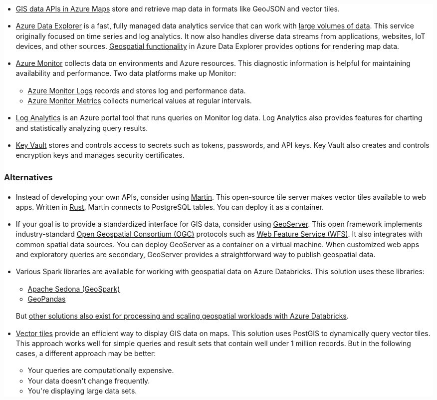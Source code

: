 - [GIS data APIs in Azure Maps][Create a data source for Azure Maps] store and retrieve map data in formats like GeoJSON and vector tiles.

- [Azure Data Explorer](https://dataexplorer.azure.com) is a fast, fully managed data analytics service that can work with [large volumes of data][Azure Data Explorer performance update (EngineV3)]. This service originally focused on time series and log analytics. It now also handles diverse data streams from applications, websites, IoT devices, and other sources. [Geospatial functionality][Azure Data Explorer extends geospatial functionality] in Azure Data Explorer provides options for rendering map data.

- [Azure Monitor](https://azure.microsoft.com/services/monitor) collects data on environments and Azure resources. This diagnostic information is helpful for maintaining availability and performance. Two data platforms make up Monitor:

  - [Azure Monitor Logs][Azure Monitor Logs overview] records and stores log and performance data.
  - [Azure Monitor Metrics][Azure Monitor Metrics overview] collects numerical values at regular intervals.

- [Log Analytics][Overview of Log Analytics in Azure Monitor] is an Azure portal tool that runs queries on Monitor log data. Log Analytics also provides features for charting and statistically analyzing query results.

- [Key Vault](https://azure.microsoft.com/services/key-vault) stores and controls access to secrets such as tokens, passwords, and API keys. Key Vault also creates and controls encryption keys and manages security certificates.

### Alternatives

- Instead of developing your own APIs, consider using [Martin](https://github.com/maplibre/martin). This open-source tile server makes vector tiles available to web apps. Written in [Rust][Rust], Martin connects to PostgreSQL tables. You can deploy it as a container.

- If your goal is to provide a standardized interface for GIS data, consider using [GeoServer][GeoServer]. This open framework implements industry-standard [Open Geospatial Consortium (OGC)][Open Geospatial Consortium] protocols such as [Web Feature Service (WFS)][Web Feature Service]. It also integrates with common spatial data sources. You can deploy GeoServer as a container on a virtual machine. When customized web apps and exploratory queries are secondary, GeoServer provides a straightforward way to publish geospatial data.

- Various Spark libraries are available for working with geospatial data on Azure Databricks. This solution uses these libraries:

  - [Apache Sedona (GeoSpark)][Apache Sedona (incubating)]
  - [GeoPandas][GeoPandas 0.8.0 — GeoPandas 0.8.0 documentation]

  But [other solutions also exist for processing and scaling geospatial workloads with Azure Databricks][Processing Geospatial Data at Scale With Databricks].

- [Vector tiles][Mapbox Vector Tile specification] provide an efficient way to display GIS data on maps. This solution uses PostGIS to dynamically query vector tiles. This approach works well for simple queries and result sets that contain well under 1 million records. But in the following cases, a different approach may be better:

  - Your queries are computationally expensive.
  - Your data doesn't change frequently.
  - You're displaying large data sets.


[About Azure Key Vault]: /azure/key-vault/general/overview
[Advanced analytics architecture]: ../../solution-ideas/articles/advanced-analytics-on-big-data.yml
[Apache Sedona (incubating)]: http://sedona.apache.org/
[App Service documentation]: /azure/app-service/
[App Service overview]: /azure/app-service/overview
[Azure App Service diagnostics overview]: /azure/app-service/overview-diagnostics
[Azure App Service SSL certificates available for purchase]: https://azure.microsoft.com/updates/azure-app-service-ssl-certificates-available-for-purchase/
[Azure Data Explorer]: https://azure.microsoft.com/services/data-explorer/
[Azure Data Explorer extends geospatial functionality]: https://azure.microsoft.com/updates/adx-geo-updates/
[Azure Data Explorer geo_distance_2points() function]: /azure/data-explorer/kusto/query/geo-distance-2points-function
[Azure Data Explorer interactive analytics]: ../../solution-ideas/articles/interactive-azure-data-explorer.yml
[Azure Data Explorer performance update (EngineV3)]: /azure/data-explorer/engine-v3
[Azure Databricks Workspace concepts]: /azure/databricks/getting-started/concepts
[Azure Event Hubs — A big data streaming platform and event ingestion service]: /azure/event-hubs/event-hubs-about
[Azure Event Hubs - Geo-disaster recovery]: /azure/event-hubs/event-hubs-geo-dr
[Azure Machine Learning decision guide for optimal tool selection]: ../mlops/aml-decision-tree.yml
[Azure Monitor Logs overview]: /azure/azure-monitor/logs/data-platform-logs
[Azure Monitor Metrics overview]: /azure/azure-monitor/essentials/data-platform-metrics
[Azure Monitor overview]: /azure/azure-monitor/overview
[Basic web application authentication]: ../../reference-architectures/app-service-web-app/basic-web-app.yml?tabs=cli#authentication
[Basic web application scalability considerations]: ../../reference-architectures/app-service-web-app/basic-web-app.yml?tabs=cli#performance-efficiency
[Big data analytics with Azure Data Explorer]: ../../solution-ideas/articles/big-data-azure-data-explorer.yml
[Chapter 4. PostGIS Usage]: https://postgis.net/docs/using_raster_dataman.html#RT_Loading_Rasters
[Compare the machine learning products and technologies from Microsoft - Azure Databricks]: ../../data-guide/technology-choices/data-science-and-machine-learning.md#azure-databricks
[Configure customer-managed keys for encrypting Azure Event Hubs data at rest by using the Azure portal]: /azure/event-hubs/configure-customer-managed-key
[Connect to a WFS service]: /azure/azure-maps/spatial-io-connect-wfs-service
[Copy performance and scalability achievable using ADF]: /azure/data-factory/copy-activity-performance#copy-performance-and-scalability-achievable-using-adf
[Create a data source for Azure Maps]: /azure/azure-maps/create-data-source-web-sdk#geojson-data-source
[Create a data source for a map in Microsoft Azure Maps]: /azure/azure-maps/create-data-source-web-sdk#vector-tile-source
[DataOps for the modern data warehouse]: ../data-warehouse/dataops-mdw.yml
[Enforce HTTPS]: /azure/app-service/configure-ssl-bindings#enforce-https
[Frameworks - OpenStreetMap Wiki]: https://wiki.openstreetmap.org/wiki/Frameworks
[GeoJSON format]: https://tools.ietf.org/html/rfc7946
[GeoPandas 0.8.0 — GeoPandas 0.8.0 documentation]: https://geopandas.org/
[GeoServer]: https://en.wikipedia.org/wiki/GeoServer
[Geospatial analysis for telecom]: /azure/architecture/example-scenario/data/geospatial-analysis-telecommunications-industry
[Geospatial reference architecture - Azure Orbital]: /azure/orbital/geospatial-reference-architecture
[Getting started with the Azure Maps Power BI visual]: /azure/azure-maps/power-bi-visual-getting-started
[GitHub - mapbox/tippecanoe]: https://github.com/mapbox/tippecanoe
[Health data consortium on Azure]: ./azure-health-data-consortium.yml
[Introducing Databricks Optimized Autoscaling on Apache Spark]: https://databricks.com/blog/2018/05/02/introducing-databricks-optimized-auto-scaling.html
[Introduction to Azure Data Lake Storage Gen2]: /azure/storage/blobs/data-lake-storage-introduction
[Introduction to Azure Data Lake Storage Gen2 scalability]: /azure/storage/blobs/data-lake-storage-introduction#scalability
[Introduction to Azure Functions]: /azure/azure-functions/functions-overview
[Machine learning operations (MLOps) framework to upscale machine learning Lifecycle with Azure Machine Learning]: ../mlops/mlops-technical-paper.yml
[Mapbox Vector Tile specification]: https://github.com/mapbox/vector-tile-spec
[Microsoft Azure Well-Architected Framework]: /azure/architecture/framework/index
[Monitoring Azure Databricks]: ../../databricks-monitoring/index.md
[Open Geospatial Consortium]: https://www.osgeo.org/partners/ogc/
[Overview of autoscale in Microsoft Azure]: /azure/azure-monitor/autoscale/autoscale-overview
[Overview of business continuity with Azure Database for PostgreSQL - Single Server]: /azure/postgresql/concepts-business-continuity
[Overview of Log Analytics in Azure Monitor]: /azure/azure-monitor/logs/log-analytics-overview
[PostGIS]: https://www.postgis.net/
[PostgreSQL]: https://www.postgresql.org/
[Pricing: Azure Architecture for GIS data processing and serving]: https://azure.com/e/dcb9fc8b3dba4785aa93eb1e9871528f
[Pricing calculator]: https://azure.microsoft.com/pricing/calculator/
[Processing Geospatial Data at Scale With Databricks]: https://databricks.com/blog/2019/12/05/processing-geospatial-data-at-scale-with-databricks.html
[Quickstart: create a Hyperscale (Citus) server group in the Azure portal]: /azure/postgresql/quickstart-create-hyperscale-portal
[Redis]: https://redis.io/
[Rust]: https://www.rust-lang.org/
[Scalability considerations]: #scalability
[Scaling with Event Hubs partitions]: /azure/event-hubs/event-hubs-scalability#partitions
[Security in Azure App Service]: /azure/app-service/overview-security
[Spaceborne data analysis with Azure Synapse Analytics]: /azure/architecture/industries/aerospace/geospatial-processing-analytics
[ST_AsMVT (postgis.net)]: https://postgis.net/docs/ST_AsMVT.html
[Throughput units]: /azure/event-hubs/event-hubs-scalability#throughput-units
[Urbica Martin]: https://github.com/urbica/node-martin
[Use Azure Key Vault secrets in pipeline activities]: /azure/data-factory/how-to-use-azure-key-vault-secrets-pipeline-activities
[Use Key Vault references for App Service and Azure Functions]: /azure/app-service/app-service-key-vault-references
[Vector tiles]: https://wikipedia.org/wiki/Vector_tiles
[Web Feature Service]: https://en.wikipedia.org/wiki/Web_Feature_Service
[Well Known Text Module]: /bingmaps/v8-web-control/modules/well-known-text-module
[What is Azure Data Explorer?]: /azure/data-explorer/data-explorer-overview
[What is Azure Data Factory?]: /azure/data-factory/introduction
[What is Azure Database for PostgreSQL?]: /azure/postgresql/overview
[What is Azure IoT Hub?]: /azure/iot-hub/about-iot-hub
[What is Power BI?]: /power-bi/fundamentals/power-bi-overview